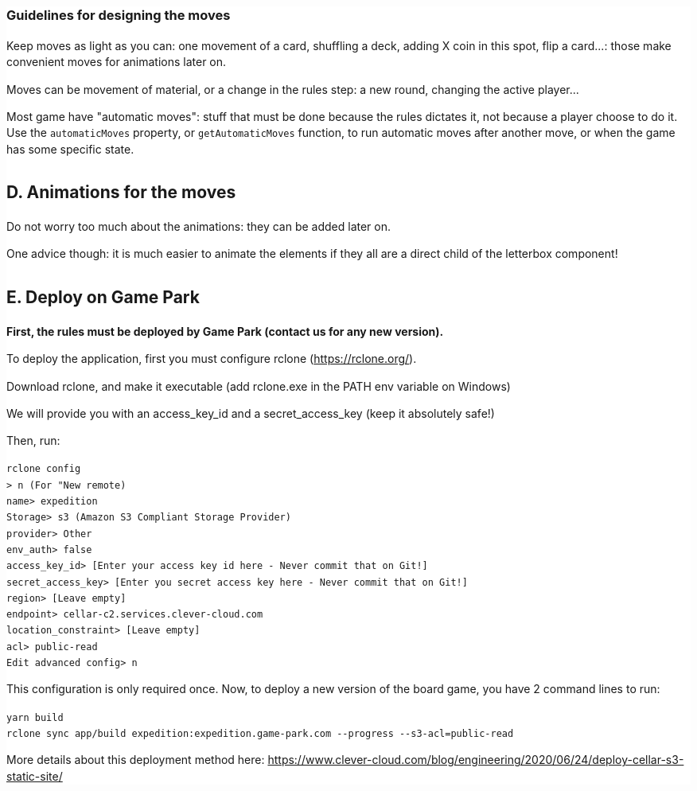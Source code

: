 ### Guidelines for designing the moves
Keep moves as light as you can: one movement of a card, shuffling a deck, adding X coin in this spot, flip a card...: those make convenient moves for animations later on.

Moves can be movement of material, or a change in the rules step: a new round, changing the active player...

Most game have "automatic moves": stuff that must be done because the rules dictates it, not because a player choose to do it.
Use the `automaticMoves` property, or `getAutomaticMoves` function, to run automatic moves after another move, or when the game has some specific state.

## D. Animations for the moves
Do not worry too much about the animations: they can be added later on.

One advice though: it is much easier to animate the elements if they all are a direct child of the letterbox component!

## E. Deploy on Game Park
**First, the rules must be deployed by Game Park (contact us for any new version).**

To deploy the application, first you must configure rclone (https://rclone.org/).

Download rclone, and make it executable (add rclone.exe in the PATH env variable on Windows)

We will provide you with an access_key_id and a secret_access_key (keep it absolutely safe!)

Then, run:

```
rclone config
> n (For "New remote)
name> expedition
Storage> s3 (Amazon S3 Compliant Storage Provider)
provider> Other
env_auth> false
access_key_id> [Enter your access key id here - Never commit that on Git!]
secret_access_key> [Enter you secret access key here - Never commit that on Git!]
region> [Leave empty]
endpoint> cellar-c2.services.clever-cloud.com
location_constraint> [Leave empty]
acl> public-read
Edit advanced config> n
```

This configuration is only required once.
Now, to deploy a new version of the board game, you have 2 command lines to run:

```
yarn build
rclone sync app/build expedition:expedition.game-park.com --progress --s3-acl=public-read
```

More details about this deployment method here: https://www.clever-cloud.com/blog/engineering/2020/06/24/deploy-cellar-s3-static-site/
